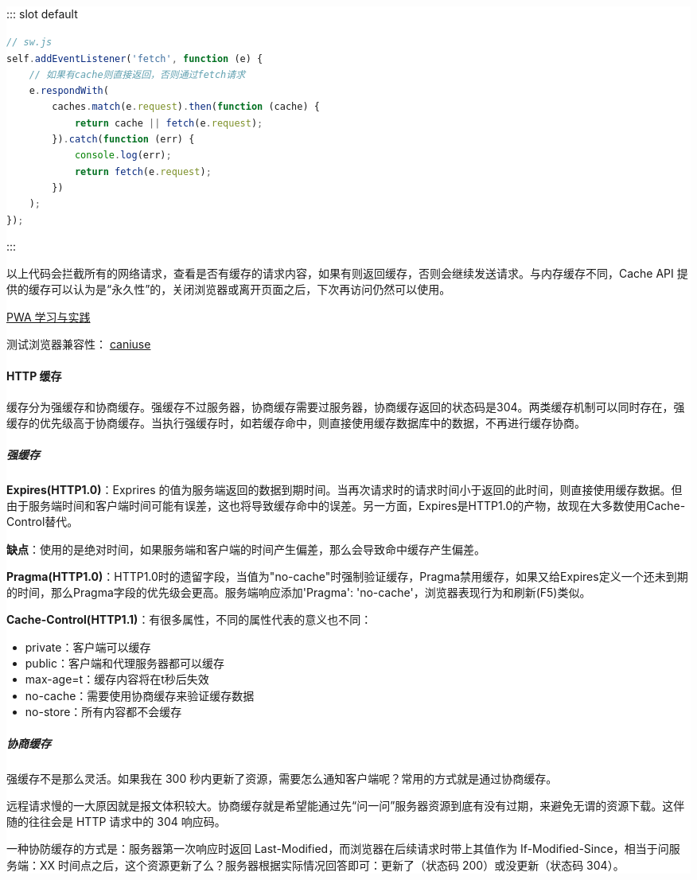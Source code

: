 ::: slot default

```js
// sw.js
self.addEventListener('fetch', function (e) {
    // 如果有cache则直接返回，否则通过fetch请求
    e.respondWith(
        caches.match(e.request).then(function (cache) {
            return cache || fetch(e.request);
        }).catch(function (err) {
            console.log(err);
            return fetch(e.request);
        })
    );
});
```

:::

</highlight>

以上代码会拦截所有的网络请求，查看是否有缓存的请求内容，如果有则返回缓存，否则会继续发送请求。与内存缓存不同，Cache API 提供的缓存可以认为是“永久性”的，关闭浏览器或离开页面之后，下次再访问仍然可以使用。

[PWA 学习与实践](https://juejin.im/post/5aca14b6f265da237c692e6f)

测试浏览器兼容性：
[caniuse](https://caniuse.com/#search=service%20worker)

#### HTTP 缓存

缓存分为强缓存和协商缓存。强缓存不过服务器，协商缓存需要过服务器，协商缓存返回的状态码是304。两类缓存机制可以同时存在，强缓存的优先级高于协商缓存。当执行强缓存时，如若缓存命中，则直接使用缓存数据库中的数据，不再进行缓存协商。

##### 强缓存

**Expires(HTTP1.0)**：Exprires 的值为服务端返回的数据到期时间。当再次请求时的请求时间小于返回的此时间，则直接使用缓存数据。但由于服务端时间和客户端时间可能有误差，这也将导致缓存命中的误差。另一方面，Expires是HTTP1.0的产物，故现在大多数使用Cache-Control替代。

**缺点**：使用的是绝对时间，如果服务端和客户端的时间产生偏差，那么会导致命中缓存产生偏差。

**Pragma(HTTP1.0)**：HTTP1.0时的遗留字段，当值为"no-cache"时强制验证缓存，Pragma禁用缓存，如果又给Expires定义一个还未到期的时间，那么Pragma字段的优先级会更高。服务端响应添加'Pragma': 'no-cache'，浏览器表现行为和刷新(F5)类似。

**Cache-Control(HTTP1.1)**：有很多属性，不同的属性代表的意义也不同：

- private：客户端可以缓存
- public：客户端和代理服务器都可以缓存
- max-age=t：缓存内容将在t秒后失效
- no-cache：需要使用协商缓存来验证缓存数据
- no-store：所有内容都不会缓存

##### 协商缓存

强缓存不是那么灵活。如果我在 300 秒内更新了资源，需要怎么通知客户端呢？常用的方式就是通过协商缓存。

远程请求慢的一大原因就是报文体积较大。协商缓存就是希望能通过先“问一问”服务器资源到底有没有过期，来避免无谓的资源下载。这伴随的往往会是 HTTP 请求中的 304 响应码。

一种协防缓存的方式是：服务器第一次响应时返回 Last-Modified，而浏览器在后续请求时带上其值作为 If-Modified-Since，相当于问服务端：XX 时间点之后，这个资源更新了么？服务器根据实际情况回答即可：更新了（状态码 200）或没更新（状态码 304）。
